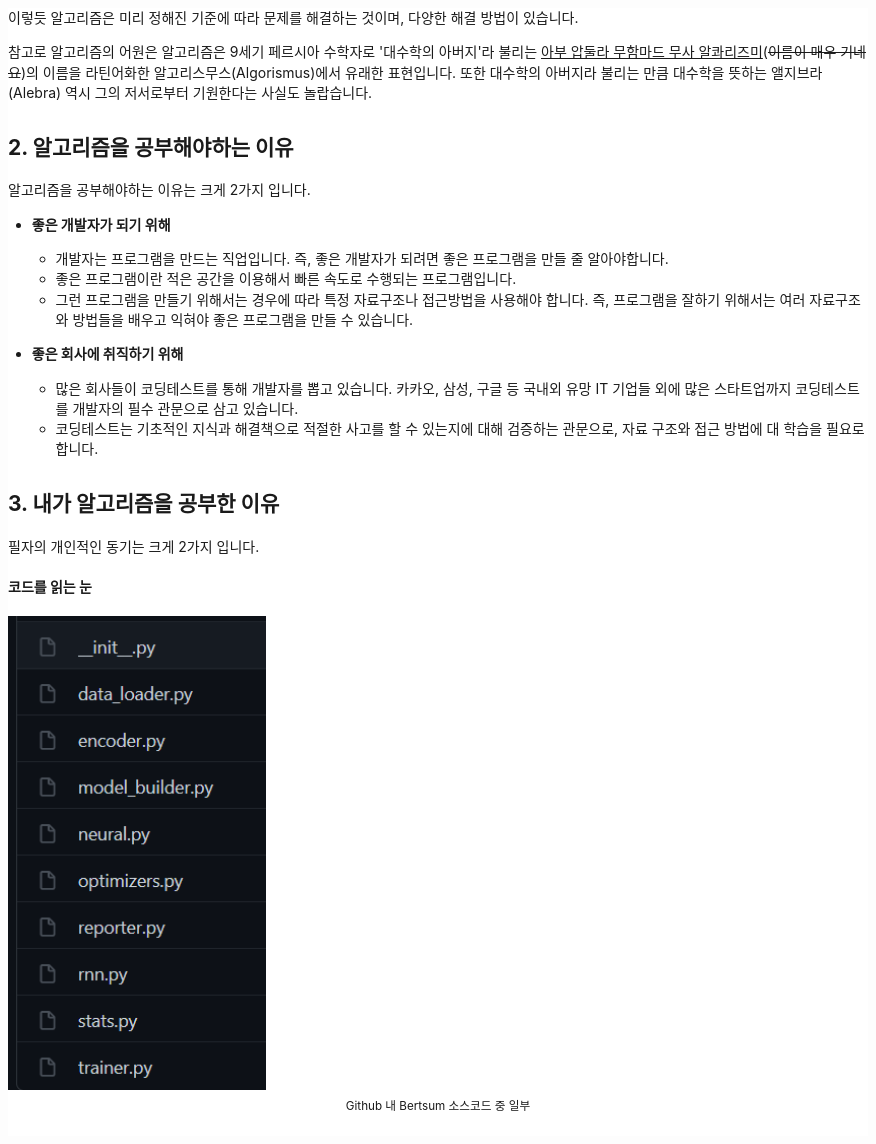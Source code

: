 이렇듯 알고리즘은 미리 정해진 기준에 따라 문제를 해결하는 것이며, 다양한 해결 방법이 있습니다.

참고로 알고리즘의 어원은 알고리즘은 9세기 페르시아 수학자로 '대수학의 아버지'라 불리는 [아부 압둘라 무함마드 무사 알콰리즈미][알콰리즈미 위키](~~이름이 매우 기네요~~)의 이름을 라틴어화한 알고리스무스(Algorismus)에서 유래한 표현입니다. 또한 대수학의 아버지라 불리는 만큼 대수학을 뜻하는 앨지브라(Alebra) 역시 그의 저서로부터 기원한다는 사실도 놀랍습니다.



## 2. 알고리즘을 공부해야하는 이유

알고리즘을 공부해야하는 이유는 크게 2가지 입니다.

* **좋은 개발자가 되기 위해**
  * 개발자는 프로그램을 만드는 직업입니다. 즉, 좋은 개발자가 되려면 좋은 프로그램을 만들 줄 알아야합니다.
  * 좋은 프로그램이란 적은 공간을 이용해서 빠른 속도로 수행되는 프로그램입니다.
  * 그런 프로그램을 만들기 위해서는 경우에 따라 특정 자료구조나 접근방법을 사용해야 합니다. 즉, 프로그램을 잘하기 위해서는 여러 자료구조와 방법들을 배우고 익혀야 좋은 프로그램을 만들 수 있습니다.


* **좋은 회사에 취직하기 위해**
  * 많은 회사들이 코딩테스트를 통해 개발자를 뽑고 있습니다. 카카오, 삼성, 구글 등 국내외 유망 IT 기업들 외에 많은 스타트업까지 코딩테스트를 개발자의 필수 관문으로 삼고 있습니다.
  * 코딩테스트는 기초적인 지식과 해결책으로 적절한 사고를 할 수 있는지에 대해 검증하는 관문으로, 자료 구조와 접근 방법에 대 학습을 필요로 합니다.


## 3. 내가 알고리즘을 공부한 이유

필자의 개인적인 동기는 크게 2가지 입니다.

#### 코드를 읽는 눈

<img src="/assets/images/bertsumsrc.PNG" width="30%">
<center> <small> Github 내 Bertsum 소스코드 중 일부 </small> </center> <br/>


[스파르타코딩클럽]: https://spartacodingclub.kr/
[알콰리즈미 위키]: https://ko.wikipedia.org/wiki/%EC%BD%B0%EB%A6%AC%EC%A6%88%EB%AF%B8
